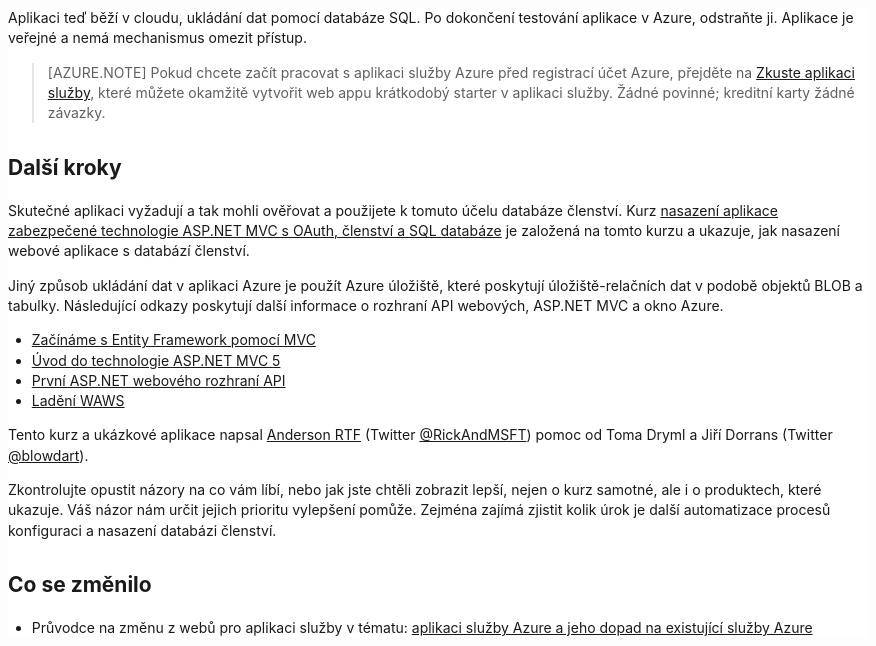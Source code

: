 Aplikaci teď běží v cloudu, ukládání dat pomocí databáze SQL. Po dokončení testování aplikace v Azure, odstraňte ji. Aplikace je veřejné a nemá mechanismus omezit přístup.

>[AZURE.NOTE] Pokud chcete začít pracovat s aplikaci služby Azure před registrací účet Azure, přejděte na [Zkuste aplikaci služby](http://go.microsoft.com/fwlink/?LinkId=523751), které můžete okamžitě vytvořit web appu krátkodobý starter v aplikaci služby. Žádné povinné; kreditní karty žádné závazky.

## <a name="next-steps"></a>Další kroky

Skutečné aplikaci vyžadují a tak mohli ověřovat a použijete k tomuto účelu databáze členství. Kurz [nasazení aplikace zabezpečené technologie ASP.NET MVC s OAuth, členství a SQL databáze](web-sites-dotnet-deploy-aspnet-mvc-app-membership-oauth-sql-database.md) je založená na tomto kurzu a ukazuje, jak nasazení webové aplikace s databází členství.

Jiný způsob ukládání dat v aplikaci Azure je použít Azure úložiště, které poskytují úložiště-relačních dat v podobě objektů BLOB a tabulky. Následující odkazy poskytují další informace o rozhraní API webových, ASP.NET MVC a okno Azure.
 

* [Začínáme s Entity Framework pomocí MVC][EFCodeFirstMVCTutorial]
* [Úvod do technologie ASP.NET MVC 5](http://www.asp.net/mvc/tutorials/mvc-5/introduction/getting-started)
* [První ASP.NET webového rozhraní API](http://www.asp.net/web-api/overview/getting-started-with-aspnet-web-api/tutorial-your-first-web-api)
* [Ladění WAWS](web-sites-dotnet-troubleshoot-visual-studio.md)

Tento kurz a ukázkové aplikace napsal [Anderson RTF](http://blogs.msdn.com/b/rickandy/) (Twitter [@RickAndMSFT](https://twitter.com/RickAndMSFT)) pomoc od Toma Dryml a Jiří Dorrans (Twitter [@blowdart](https://twitter.com/blowdart)). 

Zkontrolujte opustit názory na co vám líbí, nebo jak jste chtěli zobrazit lepší, nejen o kurz samotné, ale i o produktech, které ukazuje. Váš názor nám určit jejich prioritu vylepšení pomůže. Zejména zajímá zjistit kolik úrok je další automatizace procesů konfiguraci a nasazení databázi členství. 

## <a name="whats-changed"></a>Co se změnilo
* Průvodce na změnu z webů pro aplikaci služby v tématu: [aplikaci služby Azure a jeho dopad na existující služby Azure](http://go.microsoft.com/fwlink/?LinkId=529714)


[Add an OAuth Provider]: #addOauth
[Add Roles to the Membership Database]:#mbrDB
[Create a Data Deployment Script]:#ppd
[Update the Membership Database]:#ppd2
[setupdbenv]: #bkmk_setupdevenv
[setupwindowsazureenv]: #bkmk_setupwindowsazure
[createapplication]: #bkmk_createmvc4app
[deployapp1]: #bkmk_deploytowindowsazure1
[adddb]: #bkmk_addadatabase
[addcontroller]: #bkmk_addcontroller
[addwebapi]: #bkmk_addwebapi
[deploy2]: #bkmk_deploydatabaseupdate


[EFCodeFirstMVCTutorial]: http://www.asp.net/mvc/tutorials/getting-started-with-ef-using-mvc/creating-an-entity-framework-data-model-for-an-asp-net-mvc-application
[dbcontext-link]: http://msdn.microsoft.com/library/system.data.entity.dbcontext(v=VS.103).aspx



[rxE]: ./media/web-sites-dotnet-rest-service-aspnet-api-sql-database/rxE.png
[rxP]: ./media/web-sites-dotnet-rest-service-aspnet-api-sql-database/rxP.png
[rx22]: ./media/web-sites-dotnet-rest-service-aspnet-api-sql-database/
[rxb2]: ./media/web-sites-dotnet-rest-service-aspnet-api-sql-database/rxb2.png
[rxz]: ./media/web-sites-dotnet-rest-service-aspnet-api-sql-database/rxz.png
[rxzz]: ./media/web-sites-dotnet-rest-service-aspnet-api-sql-database/rxzz.png
[rxz2]: ./media/web-sites-dotnet-rest-service-aspnet-api-sql-database/rxz2.png
[rxz3]: ./media/web-sites-dotnet-rest-service-aspnet-api-sql-database/rxz3.png
[rxStyle]: ./media/web-sites-dotnet-rest-service-aspnet-api-sql-database/rxStyle.png
[rxz4]: ./media/web-sites-dotnet-rest-service-aspnet-api-sql-database/rxz4.png
[rxz44]: ./media/web-sites-dotnet-rest-service-aspnet-api-sql-database/rxz44.png
[rxNewCtx]: ./media/web-sites-dotnet-rest-service-aspnet-api-sql-database/rxNewCtx.png
[rxPrevDB]: ./media/web-sites-dotnet-rest-service-aspnet-api-sql-database/rxPrevDB.png
[rxOverwrite]: ./media/web-sites-dotnet-rest-service-aspnet-api-sql-database/rxOverwrite.png
[rxPWS]: ./media/web-sites-dotnet-rest-service-aspnet-api-sql-database/rxPWS.png
[rxNewCtx]: ./media/web-sites-dotnet-rest-service-aspnet-api-sql-database/rxNewCtx.png
[rxAddApiController]: ./media/web-sites-dotnet-rest-service-aspnet-api-sql-database/rxAddApiController.png
[rxFFchrome]: ./media/web-sites-dotnet-rest-service-aspnet-api-sql-database/rxFFchrome.png
[intro001]: ./media/web-sites-dotnet-rest-service-aspnet-api-sql-database/dntutmobil-intro-finished-web-app.png
[rxCreateWSwithDB]: ./media/web-sites-dotnet-rest-service-aspnet-api-sql-database/rxCreateWSwithDB.png
[setup007]: ./media/web-sites-dotnet-rest-service-aspnet-api-sql-database/dntutmobile-setup-azure-site-004.png
[setup009]: ../Media/dntutmobile-setup-azure-site-006.png
[newapp002]: ./media/web-sites-dotnet-rest-service-aspnet-api-sql-database/dntutmobile-createapp-002.png
[newapp004]: ./media/web-sites-dotnet-rest-service-aspnet-api-sql-database/dntutmobile-createapp-004.png
[firsdeploy007]: ./media/web-sites-dotnet-rest-service-aspnet-api-sql-database/dntutmobile-deploy1-publish-005.png
[firsdeploy009]: ./media/web-sites-dotnet-rest-service-aspnet-api-sql-database/dntutmobile-deploy1-publish-007.png
[adddb001]: ./media/web-sites-dotnet-rest-service-aspnet-api-sql-database/dntutmobile-adddatabase-001.png
[adddb002]: ./media/web-sites-dotnet-rest-service-aspnet-api-sql-database/dntutmobile-adddatabase-002.png
[addcode001]: ./media/web-sites-dotnet-rest-service-aspnet-api-sql-database/dntutmobile-controller-add-context-menu.png
[addcode002]: ./media/web-sites-dotnet-rest-service-aspnet-api-sql-database/dntutmobile-controller-add-controller-dialog.png
[addcode004]: ./media/web-sites-dotnet-rest-service-aspnet-api-sql-database/dntutmobile-controller-modify-index-context.png
[addcode005]: ./media/web-sites-dotnet-rest-service-aspnet-api-sql-database/dntutmobile-controller-add-contents-context-menu.png

[addcode007]: ./media/web-sites-dotnet-rest-service-aspnet-api-sql-database/dntutmobile-controller-modify-bundleconfig-context.png
[addcode008]: ./media/web-sites-dotnet-rest-service-aspnet-api-sql-database/dntutmobile-migrations-package-manager-menu.png
[addcode009]: ./media/web-sites-dotnet-rest-service-aspnet-api-sql-database/dntutmobile-migrations-package-manager-console.png
[addwebapi004]: ./media/web-sites-dotnet-rest-service-aspnet-api-sql-database/dntutmobile-webapi-added-contact.png
[addwebapi006]: ./media/web-sites-dotnet-rest-service-aspnet-api-sql-database/dntutmobile-webapi-save-returned-contacts.png
[addwebapi007]: ./media/web-sites-dotnet-rest-service-aspnet-api-sql-database/dntutmobile-webapi-contacts-in-notepad.png
[Add XSRF Protection]: #xsrf
[WebPIAzureSdk20NetVS12]: ./media/web-sites-dotnet-rest-service-aspnet-api-sql-database/WebPIAzureSdk20NetVS12.png
[Add XSRF Protection]: #xsrf
[ImportPublishSettings]: ./media/web-sites-dotnet-rest-service-aspnet-api-sql-database/ImportPublishSettings.png
[ImportPublishProfile]: ./media/web-sites-dotnet-rest-service-aspnet-api-sql-database/ImportPublishProfile.png
[PublishVSSolution]: ./media/web-sites-dotnet-rest-service-aspnet-api-sql-database/PublishVSSolution.png
[ValidateConnection]: ./media/web-sites-dotnet-rest-service-aspnet-api-sql-database/ValidateConnection.png
[WebPIAzureSdk20NetVS12]: ./media/web-sites-dotnet-rest-service-aspnet-api-sql-database/WebPIAzureSdk20NetVS12.png
[prevent-csrf-attacks]: http://www.asp.net/web-api/overview/security/preventing-cross-site-request-forgery-(csrf)-attacks